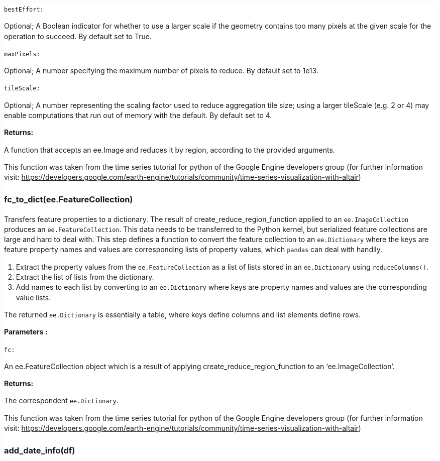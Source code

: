     bestEffort:
    
  Optional; A Boolean indicator for whether to use a larger scale if the geometry contains too many pixels at the given scale for the operation to succeed. By default set to True.

    maxPixels:
    
  Optional; A number specifying the maximum number of pixels to reduce. By default set to 1e13.
    
    tileScale:
    
  Optional; A number representing the scaling factor used to reduce aggregation tile size; using a larger tileScale (e.g. 2 or 4) may enable computations that run out of memory with the default. By default set to 4.

**Returns:**
  
A function that accepts an ee.Image and reduces it by region, according to the provided arguments. 

This function was taken from the time series tutorial for python of the Google Engine developers group  (for further information visit: https://developers.google.com/earth-engine/tutorials/community/time-series-visualization-with-altair)


### fc_to_dict(ee.FeatureCollection)

Transfers feature properties to a dictionary. The result of create_reduce_region_function applied to an `ee.ImageCollection` produces an `ee.FeatureCollection`. This data needs to be transferred to the Python kernel, but serialized feature collections are large and hard to deal with. This step defines a function to convert the feature collection to an `ee.Dictionary` where the keys are feature property names and values are corresponding lists of property values, which `pandas` can deal with handily.

1. Extract the property values from the `ee.FeatureCollection` as a list of lists stored in an `ee.Dictionary` using `reduceColumns()`.
2. Extract the list of lists from the dictionary.
3. Add names to each list by converting to an `ee.Dictionary` where keys are property names and values are the corresponding value lists.

The returned `ee.Dictionary` is essentially a table, where keys define columns and list elements define rows.

**Parameters :**

    fc: 
An ee.FeatureCollection object which is a result of applying create_reduce_region_function to an ‘ee.ImageCollection’.

**Returns:**

The correspondent `ee.Dictionary`.

This function was taken from the time series tutorial for python of the Google Engine developers group  (for further information visit: https://developers.google.com/earth-engine/tutorials/community/time-series-visualization-with-altair)


### add_date_info(df)
